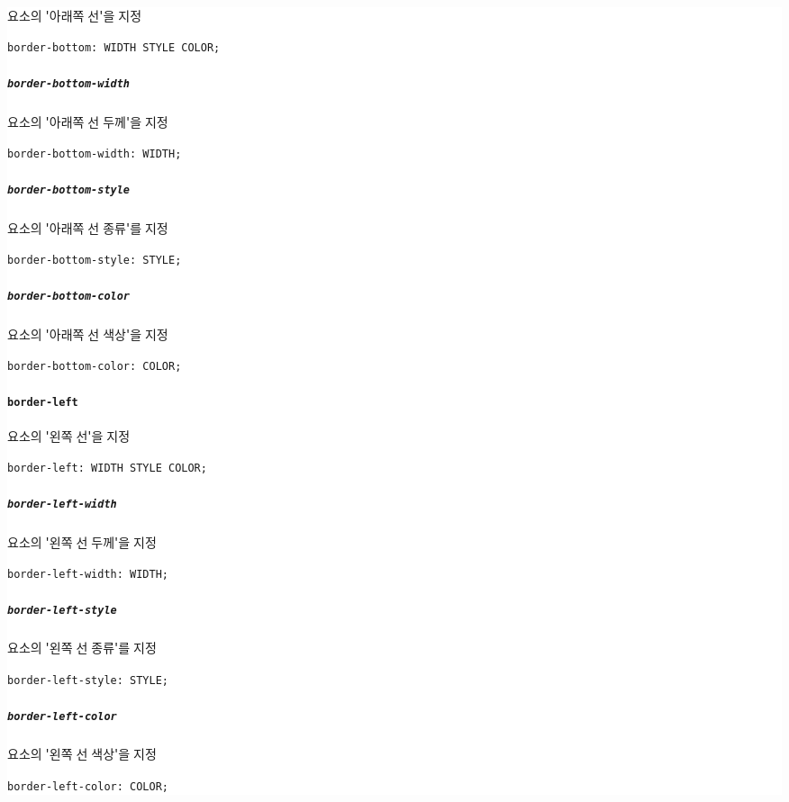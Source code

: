 요소의 '아래쪽 선'을 지정

```
border-bottom: WIDTH STYLE COLOR;
```

##### `border-bottom-width`

요소의 '아래쪽 선 두께'을 지정

```
border-bottom-width: WIDTH;
```

##### `border-bottom-style`

요소의 '아래쪽 선 종류'를 지정

```
border-bottom-style: STYLE;
```

##### `border-bottom-color`

요소의 '아래쪽 선 색상'을 지정

```
border-bottom-color: COLOR;
```

#### `border-left`

요소의 '왼쪽 선'을 지정

```
border-left: WIDTH STYLE COLOR;
```

##### `border-left-width`

요소의 '왼쪽 선 두께'을 지정

```
border-left-width: WIDTH;
```

##### `border-left-style`

요소의 '왼쪽 선 종류'를 지정

```
border-left-style: STYLE;
```

##### `border-left-color`

요소의 '왼쪽 선 색상'을 지정

```
border-left-color: COLOR;
```
